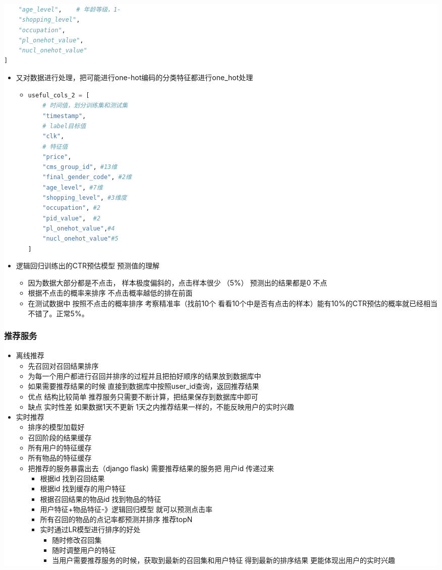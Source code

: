   ```python
      "age_level",    # 年龄等级，1-
      "shopping_level",
      "occupation",
      "pl_onehot_value",
      "nucl_onehot_value"
  ]
  ```

- 又对数据进行处理，把可能进行one-hot编码的分类特征都进行one_hot处理

  - ```python
    useful_cols_2 = [
        # 时间值，划分训练集和测试集
        "timestamp",
        # label目标值
        "clk",  
        # 特征值
        "price",
        "cms_group_id", #13维
        "final_gender_code", #2维
        "age_level", #7维
        "shopping_level", #3维度
        "occupation", #2
        "pid_value",  #2
        "pl_onehot_value",#4
        "nucl_onehot_value"#5
    ]
    ```

- 逻辑回归训练出的CTR预估模型 预测值的理解

  - 因为数据大部分都是不点击， 样本极度偏斜的，点击样本很少 （5%） 预测出的结果都是0 不点
  - 根据不点击的概率来排序 不点击概率越低的排在前面
  - 在测试数据中 按照不点击的概率排序 考察精准率（找前10个 看看10个中是否有点击的样本）能有10%的CTR预估的概率就已经相当不错了。正常5%。

### 推荐服务

- 离线推荐
  - 先召回对召回结果排序
  - 为每一个用户都进行召回并排序的过程并且把拍好顺序的结果放到数据库中
  - 如果需要推荐结果的时候 直接到数据库中按照user_id查询，返回推荐结果
  - 优点 结构比较简单 推荐服务只需要不断计算，把结果保存到数据库中即可
  - 缺点 实时性差 如果数据1天不更新 1天之内推荐结果一样的，不能反映用户的实时兴趣 
- 实时推荐
  - 排序的模型加载好
  - 召回阶段的结果缓存
  - 所有用户的特征缓存
  - 所有物品的特征缓存
  - 把推荐的服务暴露出去（django flask) 需要推荐结果的服务把 用户id 传递过来
    - 根据id 找到召回结果
    - 根据id 找到缓存的用户特征
    - 根据召回结果的物品id 找到物品的特征
    - 用户特征+物品特征-》逻辑回归模型 就可以预测点击率
    - 所有召回的物品的点记率都预测并排序 推荐topN
    - 实时通过LR模型进行排序的好处
      - 随时修改召回集
      - 随时调整用户的特征
      - 当用户需要推荐服务的时候，获取到最新的召回集和用户特征 得到最新的排序结果 更能体现出用户的实时兴趣
